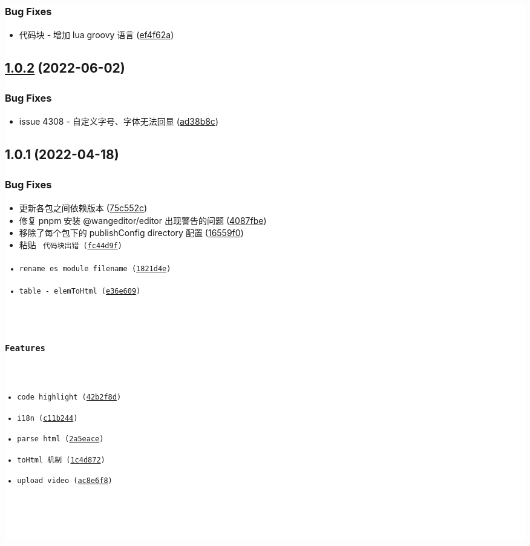 ### Bug Fixes

- 代码块 - 增加 lua groovy 语言 ([ef4f62a](https://github.com/cycleccc/wangEditor/commit/ef4f62a876e95995f7c8f6f41d8d44b2505dd5f6))

## [1.0.2](https://github.com/cycleccc/wangEditor/compare/@wangeditor/code-highlight@1.0.1...@wangeditor/code-highlight@1.0.2) (2022-06-02)

### Bug Fixes

- issue 4308 - 自定义字号、字体无法回显 ([ad38b8c](https://github.com/cycleccc/wangEditor/commit/ad38b8ce6dbcff1d65785c8d6701238ad351f562))

## 1.0.1 (2022-04-18)

### Bug Fixes

- 更新各包之间依赖版本 ([75c552c](https://github.com/cycleccc/wangEditor/commit/75c552cc8ed54765bebb86a7ec5329a7fc79e85f))
- 修复 pnpm 安装 @wangeditor/editor 出现警告的问题 ([4087fbe](https://github.com/cycleccc/wangEditor/commit/4087fbee01c76bdd55e747a5e86c5e4a8d6a8353))
- 移除了每个包下的 publishConfig directory 配置 ([16559f0](https://github.com/cycleccc/wangEditor/commit/16559f052545c111318be760e64291a521bdcc65))
- 粘贴 <code> 代码块出错 ([fc44d9f](https://github.com/cycleccc/wangEditor/commit/fc44d9ff36cb9566d9dc5490b4be14f2e5bd3f3c))
- rename es module filename ([1821d4e](https://github.com/cycleccc/wangEditor/commit/1821d4eef49e64efcb41b848849ca7a5e6472044))
- table - elemToHtml ([e36e609](https://github.com/cycleccc/wangEditor/commit/e36e6092ef721723169afc8bf0560a47ac9f4dfc))

### Features

- code highlight ([42b2f8d](https://github.com/cycleccc/wangEditor/commit/42b2f8d192e2433593c11ad0b8424737f6cffb58))
- i18n ([c11b244](https://github.com/cycleccc/wangEditor/commit/c11b2440f91b99d40bca18b675c66a22b6e160c9))
- parse html ([2a5eace](https://github.com/cycleccc/wangEditor/commit/2a5eace00f33cded50b68e8164748ec2480213fd))
- toHtml 机制 ([1c4d872](https://github.com/cycleccc/wangEditor/commit/1c4d8729f84aaab6a448f23064b34a20596305e9))
- upload video ([ac8e6f8](https://github.com/cycleccc/wangEditor/commit/ac8e6f8b5258e593714676a6f6be359ba525833c))
